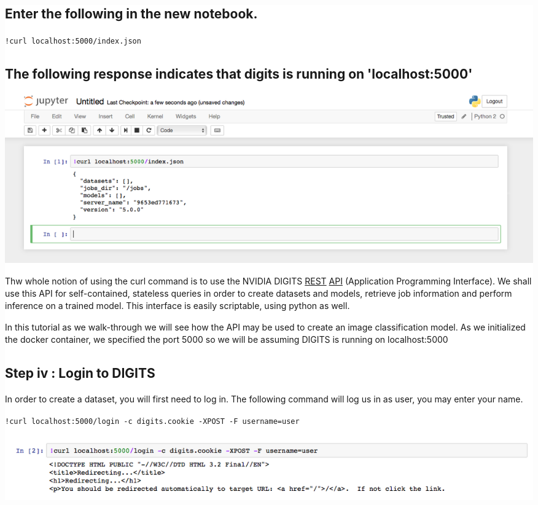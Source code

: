## Enter the following in the new notebook.

```
!curl localhost:5000/index.json
```

## The following response indicates that digits is running on 'localhost:5000'

<kbd>
  <img src="figs/d_8_jupyter_new_notebook.png">
</kbd>


Thw whole notion of using the curl command is to use the NVIDIA DIGITS [REST](https://en.wikipedia.org/wiki/Representational_state_transfer) [API](https://en.wikipedia.org/wiki/Application_programming_interface) (Application Programming Interface). We shall use this API for self-contained, stateless queries in order to create datasets and models, retrieve job information and perform inference on a trained model. This interface is easily scriptable, using python as well.

In this tutorial as we walk-through we will see how the API may be used to create an image classification model. As we initialized the docker container, we specified the port 5000 so we will be assuming DIGITS is running on localhost:5000


## Step iv : Login to DIGITS

In order to create a dataset, you will first need to log in. The following command will log us in as user, you may enter your name.

```
!curl localhost:5000/login -c digits.cookie -XPOST -F username=user
```

<kbd>
  <img src="figs/d_9_jupyter_notebook_digits_login.png">
</kbd>
